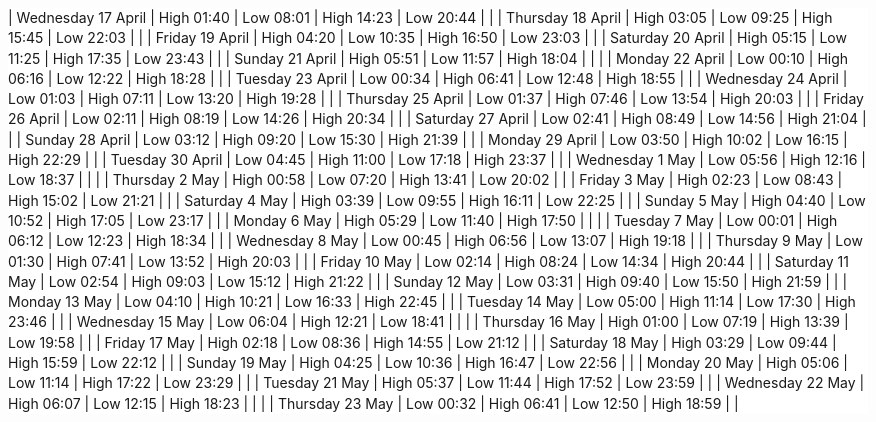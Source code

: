 | Wednesday 17 April | High 01:40 | Low 08:01 | High 14:23 | Low 20:44 |  |
| Thursday 18 April | High 03:05 | Low 09:25 | High 15:45 | Low 22:03 |  |
| Friday 19 April | High 04:20 | Low 10:35 | High 16:50 | Low 23:03 |  |
| Saturday 20 April | High 05:15 | Low 11:25 | High 17:35 | Low 23:43 |  |
| Sunday 21 April | High 05:51 | Low 11:57 | High 18:04 |  |  |
| Monday 22 April | Low 00:10 | High 06:16 | Low 12:22 | High 18:28 |  |
| Tuesday 23 April | Low 00:34 | High 06:41 | Low 12:48 | High 18:55 |  |
| Wednesday 24 April | Low 01:03 | High 07:11 | Low 13:20 | High 19:28 |  |
| Thursday 25 April | Low 01:37 | High 07:46 | Low 13:54 | High 20:03 |  |
| Friday 26 April | Low 02:11 | High 08:19 | Low 14:26 | High 20:34 |  |
| Saturday 27 April | Low 02:41 | High 08:49 | Low 14:56 | High 21:04 |  |
| Sunday 28 April | Low 03:12 | High 09:20 | Low 15:30 | High 21:39 |  |
| Monday 29 April | Low 03:50 | High 10:02 | Low 16:15 | High 22:29 |  |
| Tuesday 30 April | Low 04:45 | High 11:00 | Low 17:18 | High 23:37 |  |
| Wednesday 1 May | Low 05:56 | High 12:16 | Low 18:37 |  |  |
| Thursday 2 May | High 00:58 | Low 07:20 | High 13:41 | Low 20:02 |  |
| Friday 3 May | High 02:23 | Low 08:43 | High 15:02 | Low 21:21 |  |
| Saturday 4 May | High 03:39 | Low 09:55 | High 16:11 | Low 22:25 |  |
| Sunday 5 May | High 04:40 | Low 10:52 | High 17:05 | Low 23:17 |  |
| Monday 6 May | High 05:29 | Low 11:40 | High 17:50 |  |  |
| Tuesday 7 May | Low 00:01 | High 06:12 | Low 12:23 | High 18:34 |  |
| Wednesday 8 May | Low 00:45 | High 06:56 | Low 13:07 | High 19:18 |  |
| Thursday 9 May | Low 01:30 | High 07:41 | Low 13:52 | High 20:03 |  |
| Friday 10 May | Low 02:14 | High 08:24 | Low 14:34 | High 20:44 |  |
| Saturday 11 May | Low 02:54 | High 09:03 | Low 15:12 | High 21:22 |  |
| Sunday 12 May | Low 03:31 | High 09:40 | Low 15:50 | High 21:59 |  |
| Monday 13 May | Low 04:10 | High 10:21 | Low 16:33 | High 22:45 |  |
| Tuesday 14 May | Low 05:00 | High 11:14 | Low 17:30 | High 23:46 |  |
| Wednesday 15 May | Low 06:04 | High 12:21 | Low 18:41 |  |  |
| Thursday 16 May | High 01:00 | Low 07:19 | High 13:39 | Low 19:58 |  |
| Friday 17 May | High 02:18 | Low 08:36 | High 14:55 | Low 21:12 |  |
| Saturday 18 May | High 03:29 | Low 09:44 | High 15:59 | Low 22:12 |  |
| Sunday 19 May | High 04:25 | Low 10:36 | High 16:47 | Low 22:56 |  |
| Monday 20 May | High 05:06 | Low 11:14 | High 17:22 | Low 23:29 |  |
| Tuesday 21 May | High 05:37 | Low 11:44 | High 17:52 | Low 23:59 |  |
| Wednesday 22 May | High 06:07 | Low 12:15 | High 18:23 |  |  |
| Thursday 23 May | Low 00:32 | High 06:41 | Low 12:50 | High 18:59 |  |